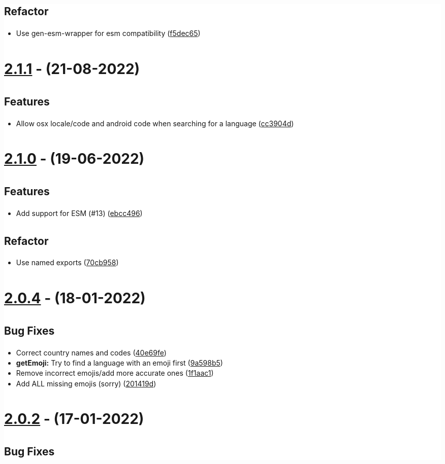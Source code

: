 ## Refactor

- Use gen-esm-wrapper for esm compatibility ([f5dec65](https://github.com/Bas950/Language-Flag-Colors/commit/f5dec6541e247c7a01779a4eef7ed9b2509f0e06))

# [2.1.1](https://github.com/Bas950/Language-Flag-Colors/compare/2.1.0...2.1.1) - (21-08-2022)

## Features

- Allow osx locale/code and android code when searching for a language ([cc3904d](https://github.com/Bas950/Language-Flag-Colors/commit/cc3904d0475b749fe64e9e1030303c6e9a1a81db))

# [2.1.0](https://github.com/Bas950/Language-Flag-Colors/compare/2.0.4...2.1.0) - (19-06-2022)

## Features

- Add support for ESM (#13) ([ebcc496](https://github.com/Bas950/Language-Flag-Colors/commit/ebcc496f8cc34b74f78817e2dbff260a440cdd5e))

## Refactor

- Use named exports ([70cb958](https://github.com/Bas950/Language-Flag-Colors/commit/70cb958227b32e0e29d7368d034c521040e18502))

# [2.0.4](https://github.com/Bas950/Language-Flag-Colors/compare/2.0.2...2.0.4) - (18-01-2022)

## Bug Fixes

- Correct country names and codes ([40e69fe](https://github.com/Bas950/Language-Flag-Colors/commit/40e69fe1a94098ec1e62861570313a3c0fa1b3c2))
- **getEmoji:** Try to find a language with an emoji first ([9a598b5](https://github.com/Bas950/Language-Flag-Colors/commit/9a598b57b995269db92a796b116e076685825c0c))
- Remove incorrect emojis/add more accurate ones ([1f1aac1](https://github.com/Bas950/Language-Flag-Colors/commit/1f1aac1c981f8de7203d0fe95632cdbf0a91176c))
- Add ALL missing emojis (sorry) ([201419d](https://github.com/Bas950/Language-Flag-Colors/commit/201419dc2ec056aff36908ab33149dcad2739e0d))

# [2.0.2](https://github.com/Bas950/Language-Flag-Colors/compare/2.0.1...2.0.2) - (17-01-2022)

## Bug Fixes
